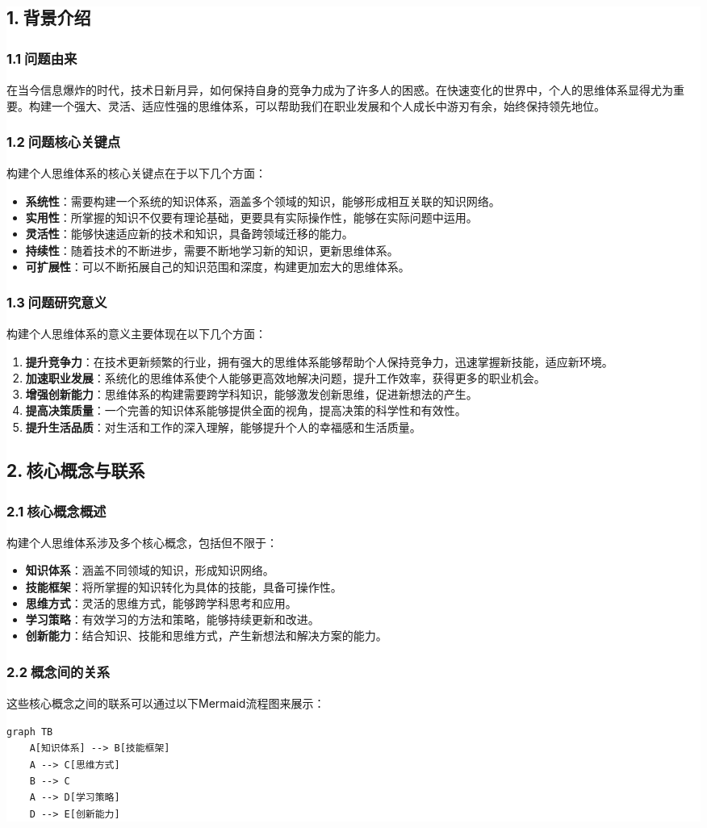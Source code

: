                  

## 1. 背景介绍

### 1.1 问题由来

在当今信息爆炸的时代，技术日新月异，如何保持自身的竞争力成为了许多人的困惑。在快速变化的世界中，个人的思维体系显得尤为重要。构建一个强大、灵活、适应性强的思维体系，可以帮助我们在职业发展和个人成长中游刃有余，始终保持领先地位。

### 1.2 问题核心关键点

构建个人思维体系的核心关键点在于以下几个方面：

- **系统性**：需要构建一个系统的知识体系，涵盖多个领域的知识，能够形成相互关联的知识网络。
- **实用性**：所掌握的知识不仅要有理论基础，更要具有实际操作性，能够在实际问题中运用。
- **灵活性**：能够快速适应新的技术和知识，具备跨领域迁移的能力。
- **持续性**：随着技术的不断进步，需要不断地学习新的知识，更新思维体系。
- **可扩展性**：可以不断拓展自己的知识范围和深度，构建更加宏大的思维体系。

### 1.3 问题研究意义

构建个人思维体系的意义主要体现在以下几个方面：

1. **提升竞争力**：在技术更新频繁的行业，拥有强大的思维体系能够帮助个人保持竞争力，迅速掌握新技能，适应新环境。
2. **加速职业发展**：系统化的思维体系使个人能够更高效地解决问题，提升工作效率，获得更多的职业机会。
3. **增强创新能力**：思维体系的构建需要跨学科知识，能够激发创新思维，促进新想法的产生。
4. **提高决策质量**：一个完善的知识体系能够提供全面的视角，提高决策的科学性和有效性。
5. **提升生活品质**：对生活和工作的深入理解，能够提升个人的幸福感和生活质量。

## 2. 核心概念与联系

### 2.1 核心概念概述

构建个人思维体系涉及多个核心概念，包括但不限于：

- **知识体系**：涵盖不同领域的知识，形成知识网络。
- **技能框架**：将所掌握的知识转化为具体的技能，具备可操作性。
- **思维方式**：灵活的思维方式，能够跨学科思考和应用。
- **学习策略**：有效学习的方法和策略，能够持续更新和改进。
- **创新能力**：结合知识、技能和思维方式，产生新想法和解决方案的能力。

### 2.2 概念间的关系

这些核心概念之间的联系可以通过以下Mermaid流程图来展示：

```mermaid
graph TB
    A[知识体系] --> B[技能框架]
    A --> C[思维方式]
    B --> C
    A --> D[学习策略]
    D --> E[创新能力]
```
